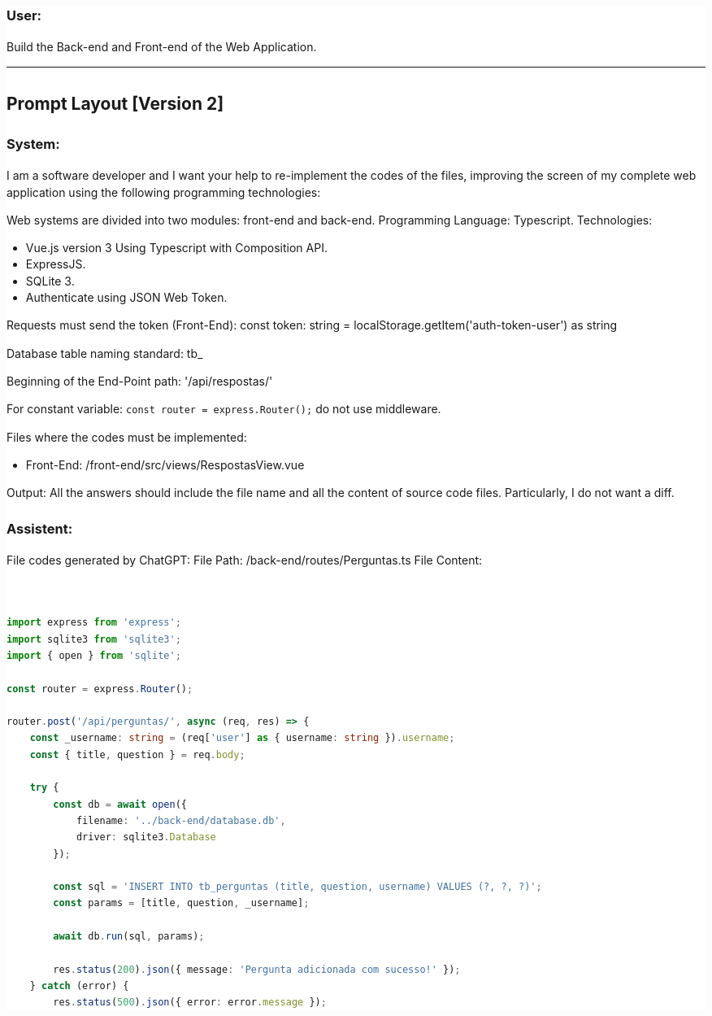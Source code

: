 
### User:
Build the Back-end and Front-end of the Web Application.

---

## Prompt Layout [Version 2]

### System:
I am a software developer and I want your help to re-implement the codes of the files, improving the screen of my complete web application using the following programming technologies:

Web systems are divided into two modules: front-end and back-end.
Programming Language: Typescript.
Technologies:
- Vue.js version 3 Using Typescript with Composition API.
- ExpressJS.
- SQLite 3.
- Authenticate using JSON Web Token.

Requests must send the token (Front-End):
const token: string = localStorage.getItem('auth-token-user') as string

Database table naming standard: tb_<name>

Beginning of the End-Point path: '/api/respostas/'

For constant variable: `const router = express.Router();` do not use middleware.

Files where the codes must be implemented:
- Front-End: /front-end/src/views/RespostasView.vue

Output: All the answers should include the file name and all the content of source code files. Particularly, I do not want a diff.

### Assistent:
File codes generated by ChatGPT:
File Path: /back-end/routes/Perguntas.ts
File Content:
```typescript


import express from 'express';
import sqlite3 from 'sqlite3';
import { open } from 'sqlite';

const router = express.Router();

router.post('/api/perguntas/', async (req, res) => {
    const _username: string = (req['user'] as { username: string }).username;
    const { title, question } = req.body;

    try {
        const db = await open({
            filename: '../back-end/database.db',
            driver: sqlite3.Database
        });

        const sql = 'INSERT INTO tb_perguntas (title, question, username) VALUES (?, ?, ?)';
        const params = [title, question, _username];

        await db.run(sql, params);

        res.status(200).json({ message: 'Pergunta adicionada com sucesso!' });
    } catch (error) {
        res.status(500).json({ error: error.message });
```